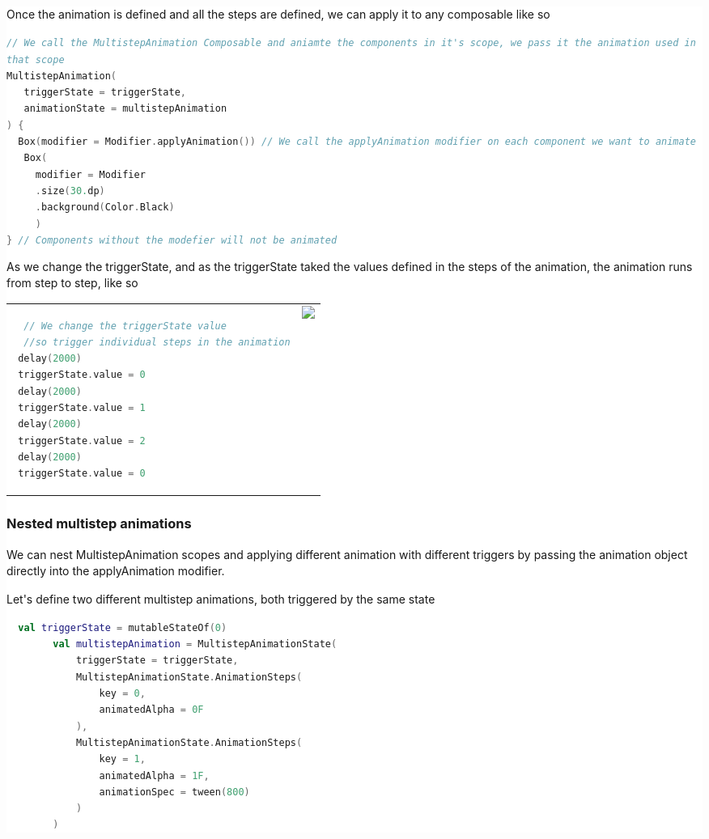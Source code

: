 Once the animation is defined and all the steps are defined, we can apply it to any composable like so

```Kotlin
// We call the MultistepAnimation Composable and aniamte the components in it's scope, we pass it the animation used in that scope
MultistepAnimation(
   triggerState = triggerState,
   animationState = multistepAnimation
) {
  Box(modifier = Modifier.applyAnimation()) // We call the applyAnimation modifier on each component we want to animate
   Box(
     modifier = Modifier
     .size(30.dp)
     .background(Color.Black)
     )
} // Components without the modefier will not be animated
```

As we change the triggerState, and as the triggerState taked the values defined in the steps of the animation, the animation runs from step to step, like so

<table border = 0>
<tr>
<td>

```kotlin
  // We change the triggerState value
  //so trigger individual steps in the animation
 delay(2000)
 triggerState.value = 0
 delay(2000)
 triggerState.value = 1
 delay(2000)
 triggerState.value = 2
 delay(2000)
 triggerState.value = 0
```

</td>
<td>
  <img src= "https://github.com/Hypercubesoft/ComposeAppliedAnimations/assets/28385417/caedbbd4-205d-4793-aade-bf0deec25142" width = 300>
</td>
</tr>
</table>

### Nested multistep animations

We can nest MultistepAnimation scopes and applying different animation with different triggers by passing the animation object directly into the applyAnimation modifier.

Let's define two different multistep animations, both triggered by the same state
```kotlin
  val triggerState = mutableStateOf(0)
        val multistepAnimation = MultistepAnimationState(
            triggerState = triggerState,
            MultistepAnimationState.AnimationSteps(
                key = 0,
                animatedAlpha = 0F
            ),
            MultistepAnimationState.AnimationSteps(
                key = 1,
                animatedAlpha = 1F,
                animationSpec = tween(800)
            )
        )
```